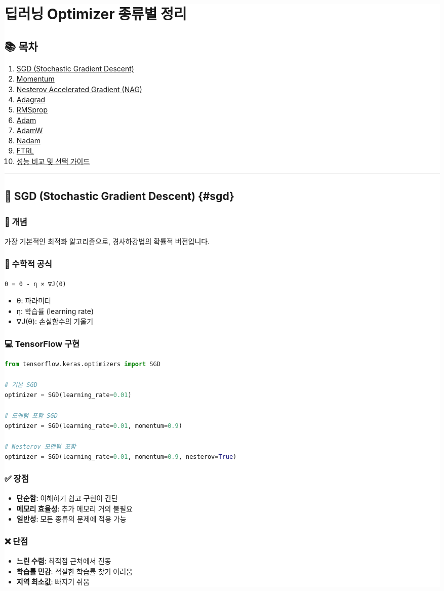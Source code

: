 # 딥러닝 Optimizer 종류별 정리

## 📚 목차
1. [SGD (Stochastic Gradient Descent)](#sgd)
2. [Momentum](#momentum)
3. [Nesterov Accelerated Gradient (NAG)](#nag)
4. [Adagrad](#adagrad)
5. [RMSprop](#rmsprop)
6. [Adam](#adam)
7. [AdamW](#adamw)
8. [Nadam](#nadam)
9. [FTRL](#ftrl)
10. [성능 비교 및 선택 가이드](#comparison)

---

## 🚀 SGD (Stochastic Gradient Descent) {#sgd}

### 📖 개념
가장 기본적인 최적화 알고리즘으로, 경사하강법의 확률적 버전입니다.

### 🔢 수학적 공식
```
θ = θ - η × ∇J(θ)
```
- θ: 파라미터
- η: 학습률 (learning rate)
- ∇J(θ): 손실함수의 기울기

### 💻 TensorFlow 구현
```python
from tensorflow.keras.optimizers import SGD

# 기본 SGD
optimizer = SGD(learning_rate=0.01)

# 모멘텀 포함 SGD
optimizer = SGD(learning_rate=0.01, momentum=0.9)

# Nesterov 모멘텀 포함
optimizer = SGD(learning_rate=0.01, momentum=0.9, nesterov=True)
```

### ✅ 장점
- **단순함**: 이해하기 쉽고 구현이 간단
- **메모리 효율성**: 추가 메모리 거의 불필요
- **일반성**: 모든 종류의 문제에 적용 가능

### ❌ 단점
- **느린 수렴**: 최적점 근처에서 진동
- **학습률 민감**: 적절한 학습률 찾기 어려움
- **지역 최소값**: 빠지기 쉬움

